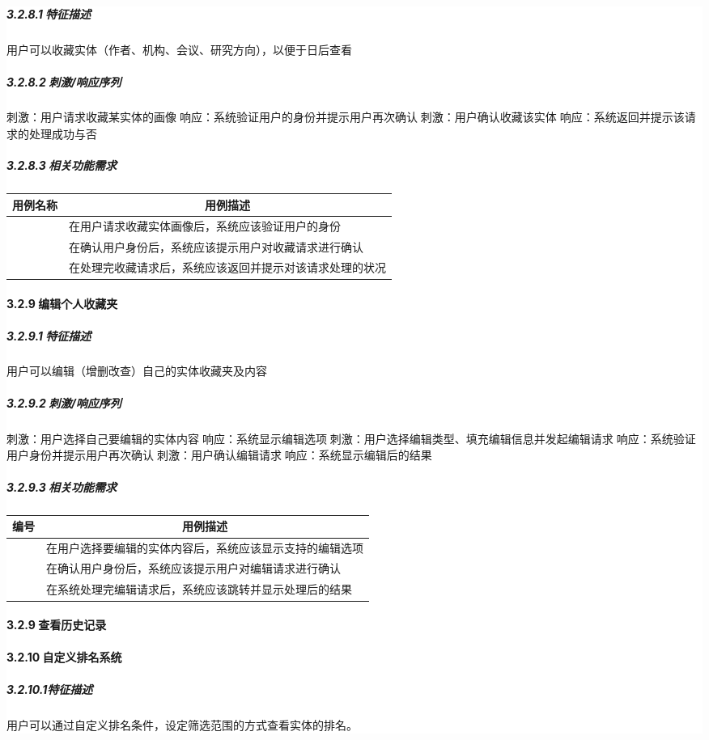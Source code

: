 ##### 3.2.8.1 特征描述

用户可以收藏实体（作者、机构、会议、研究方向），以便于日后查看

##### 3.2.8.2 刺激/响应序列

刺激：用户请求收藏某实体的画像
响应：系统验证用户的身份并提示用户再次确认
刺激：用户确认收藏该实体
响应：系统返回并提示该请求的处理成功与否

##### 3.2.8.3 相关功能需求

| 用例名称 | 用例描述                                                 |
| -------- | -------------------------------------------------------- |
|          | 在用户请求收藏实体画像后，系统应该验证用户的身份         |
|          | 在确认用户身份后，系统应该提示用户对收藏请求进行确认     |
|          | 在处理完收藏请求后，系统应该返回并提示对该请求处理的状况 |



#### 3.2.9 编辑个人收藏夹

##### 3.2.9.1 特征描述

用户可以编辑（增删改查）自己的实体收藏夹及内容

##### 3.2.9.2 刺激/响应序列

刺激：用户选择自己要编辑的实体内容
响应：系统显示编辑选项
刺激：用户选择编辑类型、填充编辑信息并发起编辑请求
响应：系统验证用户身份并提示用户再次确认
刺激：用户确认编辑请求
响应：系统显示编辑后的结果

##### 3.2.9.3 相关功能需求

| 编号 | 用例描述                                                 |
| ---- | -------------------------------------------------------- |
|      | 在用户选择要编辑的实体内容后，系统应该显示支持的编辑选项 |
|      | 在确认用户身份后，系统应该提示用户对编辑请求进行确认     |
|      | 在系统处理完编辑请求后，系统应该跳转并显示处理后的结果   |



#### 3.2.9 查看历史记录

#### 3.2.10 自定义排名系统

##### 3.2.10.1特征描述

用户可以通过自定义排名条件，设定筛选范围的方式查看实体的排名。
